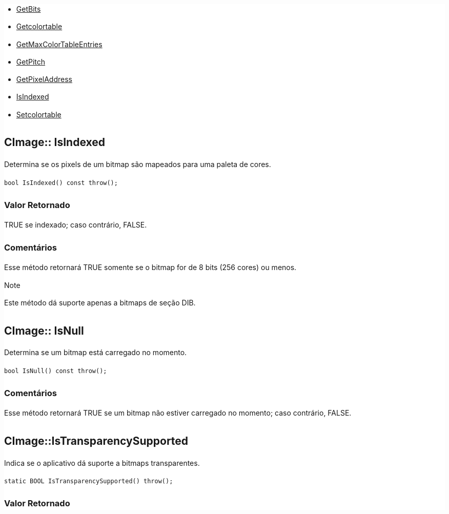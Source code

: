 - [GetBits](#getbits)

- [Getcolortable](#getcolortable)

- [GetMaxColorTableEntries](#getmaxcolortableentries)

- [GetPitch](#getpitch)

- [GetPixelAddress](#getpixeladdress)

- [IsIndexed](#isindexed)

- [Setcolortable](#setcolortable)

## <a name="cimageisindexed"></a><a name="isindexed"></a> CImage:: IsIndexed

Determina se os pixels de um bitmap são mapeados para uma paleta de cores.

```
bool IsIndexed() const throw();
```

### <a name="return-value"></a>Valor Retornado

TRUE se indexado; caso contrário, FALSE.

### <a name="remarks"></a>Comentários

Esse método retornará TRUE somente se o bitmap for de 8 bits (256 cores) ou menos.

> [!NOTE]
> Este método dá suporte apenas a bitmaps de seção DIB.

## <a name="cimageisnull"></a><a name="isnull"></a> CImage:: IsNull

Determina se um bitmap está carregado no momento.

```
bool IsNull() const throw();
```

### <a name="remarks"></a>Comentários

Esse método retornará TRUE se um bitmap não estiver carregado no momento; caso contrário, FALSE.

## <a name="cimageistransparencysupported"></a><a name="istransparencysupported"></a> CImage::IsTransparencySupported

Indica se o aplicativo dá suporte a bitmaps transparentes.

```
static BOOL IsTransparencySupported() throw();
```

### <a name="return-value"></a>Valor Retornado
